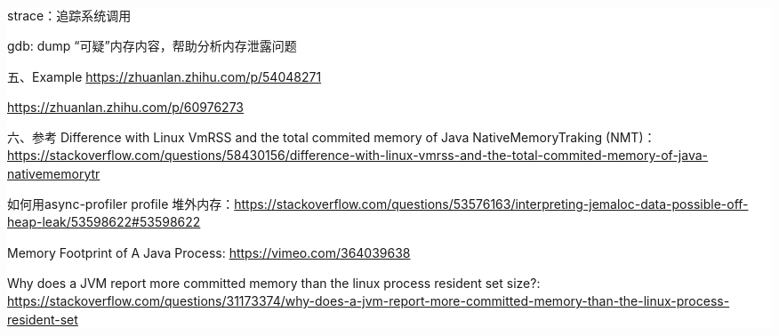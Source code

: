 strace：追踪系统调用

gdb: dump “可疑”内存内容，帮助分析内存泄露问题



五、Example
https://zhuanlan.zhihu.com/p/54048271

https://zhuanlan.zhihu.com/p/60976273

六、参考
Difference with Linux VmRSS and the total commited memory of Java NativeMemoryTraking (NMT)：https://stackoverflow.com/questions/58430156/difference-with-linux-vmrss-and-the-total-commited-memory-of-java-nativememorytr

如何用async-profiler profile 堆外内存：https://stackoverflow.com/questions/53576163/interpreting-jemaloc-data-possible-off-heap-leak/53598622#53598622

Memory Footprint of A Java Process: https://vimeo.com/364039638

Why does a JVM report more committed memory than the linux process resident set size?: https://stackoverflow.com/questions/31173374/why-does-a-jvm-report-more-committed-memory-than-the-linux-process-resident-set